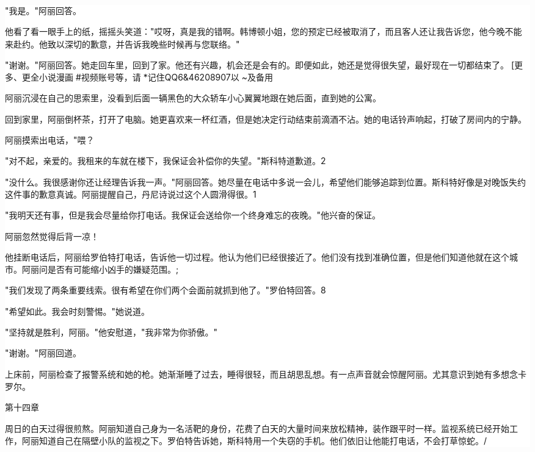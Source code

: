 

"我是。"阿丽回答。



他看了看一眼手上的纸，摇摇头笑道："哎呀，真是我的错啊。韩博顿小姐，您的预定已经被取消了，而且客人还让我告诉您，他今晚不能来赴约。他致以深切的歉意，并告诉我晚些时候再与您联络。"



"谢谢。"阿丽回答。她走回车里，回到了家。他还有兴趣，机会还是会有的。即便如此，她还是觉得很失望，最好现在一切都结束了。 [更多、更全小说漫画 #视频账号等，请 *记住QQ6&46208907以 ~及备用



阿丽沉浸在自己的思索里，没看到后面一辆黑色的大众轿车小心翼翼地跟在她后面，直到她的公寓。



回到家里，阿丽倒杯茶，打开了电脑。她更喜欢来一杯红酒，但是她决定行动结束前滴酒不沾。她的电话铃声响起，打破了房间内的宁静。



阿丽摸索出电话，"喂？



"对不起，亲爱的。我租来的车就在楼下，我保证会补偿你的失望。"斯科特道歉道。2



"没什么。我很感谢你还让经理告诉我一声。"阿丽回答。她尽量在电话中多说一会儿，希望他们能够追踪到位置。斯科特好像是对晚饭失约这件事的歉意真诚。阿丽提醒自己，丹尼诗说过这个人圆滑得很。1



"我明天还有事，但是我会尽量给你打电话。我保证会送给你一个终身难忘的夜晚。"他兴奋的保证。



阿丽忽然觉得后背一凉！



他挂断电话后，阿丽给罗伯特打电话，告诉他一切过程。他认为他们已经很接近了。他们没有找到准确位置，但是他们知道他就在这个城市。阿丽问是否有可能缩小凶手的嫌疑范围。;



"我们发现了两条重要线索。很有希望在你们两个会面前就抓到他了。"罗伯特回答。8



"希望如此。我会时刻警惕。"她说道。



"坚持就是胜利，阿丽。"他安慰道，"我非常为你骄傲。"



"谢谢。"阿丽回道。



上床前，阿丽检查了报警系统和她的枪。她渐渐睡了过去，睡得很轻，而且胡思乱想。有一点声音就会惊醒阿丽。尤其意识到她有多想念卡罗尔。



第十四章



周日的白天过得很煎熬。阿丽知道自己身为一名活靶的身份，花费了白天的大量时间来放松精神，装作跟平时一样。监视系统已经开始工作，阿丽知道自己在隔壁小队的监视之下。罗伯特告诉她，斯科特用一个失窃的手机。他们依旧让他能打电话，不会打草惊蛇。/


